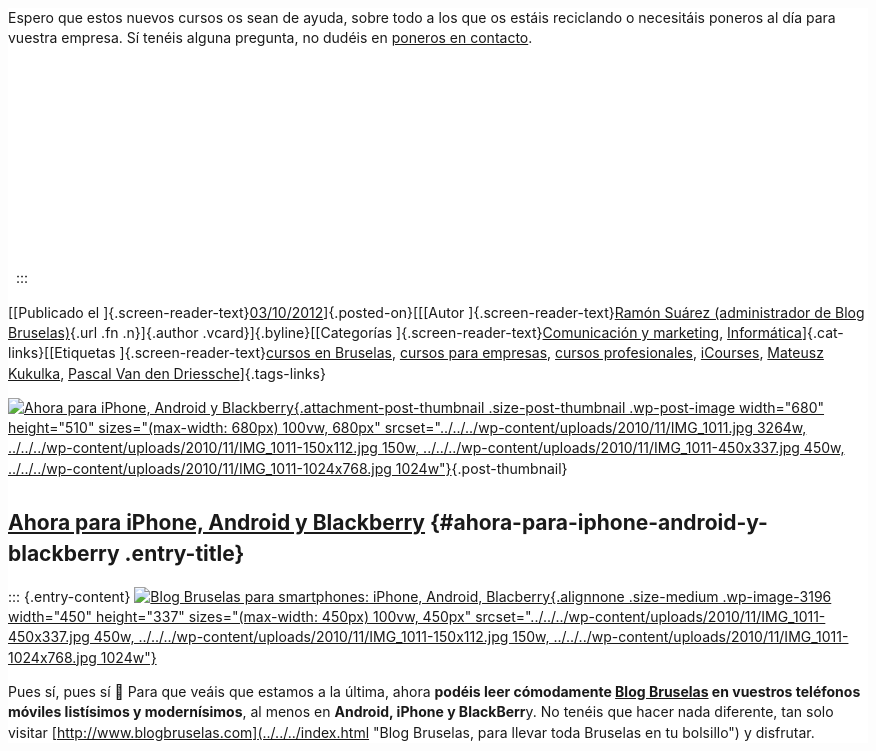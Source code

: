 Espero que estos nuevos cursos os sean de ayuda, sobre todo a los que os
estáis reciclando o necesitáis poneros al día para vuestra empresa. Sí
tenéis alguna pregunta, no dudéis en [poneros en
contacto](http://icourses.be/contact/ "Teléfono y email de iCourses.be").

 

 

 

 

 

 

 
:::

[[Publicado el
]{.screen-reader-text}[03/10/2012](../../../index.html?p=3351)]{.posted-on}[[[Autor
]{.screen-reader-text}[Ramón Suárez (administrador de Blog
Bruselas)](../../author/admin/index.html){.url .fn .n}]{.author
.vcard}]{.byline}[[Categorías ]{.screen-reader-text}[Comunicación y
marketing](../comunicacion-y-marketing/index.html),
[Informática](index.html)]{.cat-links}[[Etiquetas
]{.screen-reader-text}[cursos en
Bruselas](../../tag/cursos-en-bruselas/index.html), [cursos para
empresas](../../tag/cursos-para-empresas/index.html), [cursos
profesionales](../../tag/cursos-profesionales/index.html),
[iCourses](../../tag/icourses/index.html), [Mateusz
Kukulka](../../tag/mateusz-kukulka/index.html), [Pascal Van den
Driessche](../../tag/pascal-van-den-driessche/index.html)]{.tags-links}

[![Ahora para iPhone, Android y
Blackberry](../../../wp-content/uploads/2010/11/IMG_1011.jpg){.attachment-post-thumbnail
.size-post-thumbnail .wp-post-image width="680" height="510"
sizes="(max-width: 680px) 100vw, 680px"
srcset="../../../wp-content/uploads/2010/11/IMG_1011.jpg 3264w, ../../../wp-content/uploads/2010/11/IMG_1011-150x112.jpg 150w, ../../../wp-content/uploads/2010/11/IMG_1011-450x337.jpg 450w, ../../../wp-content/uploads/2010/11/IMG_1011-1024x768.jpg 1024w"}](../../../index.html?p=3195){.post-thumbnail}

[Ahora para iPhone, Android y Blackberry](../../../index.html?p=3195) {#ahora-para-iphone-android-y-blackberry .entry-title}
---------------------------------------------------------------------

::: {.entry-content}
[![Blog Bruselas para smartphones: iPhone, Android,
Blacberry](../../../wp-content/uploads/2010/11/IMG_1011-450x337.jpg "Blog Bruselas para smartphones: iPhone, Android, Blacberry"){.alignnone
.size-medium .wp-image-3196 width="450" height="337"
sizes="(max-width: 450px) 100vw, 450px"
srcset="../../../wp-content/uploads/2010/11/IMG_1011-450x337.jpg 450w, ../../../wp-content/uploads/2010/11/IMG_1011-150x112.jpg 150w, ../../../wp-content/uploads/2010/11/IMG_1011-1024x768.jpg 1024w"}](../../../wp-content/uploads/2010/11/IMG_1011.jpg)

Pues sí, pues sí 🙂 Para que veáis que estamos a la última, ahora
**podéis leer cómodamente [Blog
Bruselas](../../../index.html "Blog Bruselas en español, la guia de Bruselas española e internacional")
en vuestros teléfonos móviles listísimos y modernísimos**, al menos en
**Android, iPhone y BlackBerr**y. No tenéis que hacer nada diferente,
tan solo visitar
[http://www.blogbruselas.com](../../../index.html "Blog Bruselas, para llevar toda Bruselas en tu bolsillo")
y disfrutar.

